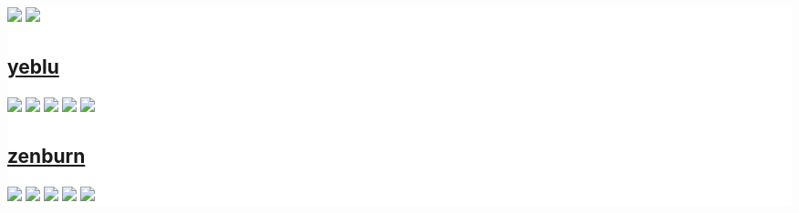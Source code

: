 [![](https://raw.githubusercontent.com/winsphinx/winsphinx/master/profile-summary-card-output/vue/3-stats.svg)](https://github.com/vn7n24fzkq/github-profile-summary-cards) [![](https://raw.githubusercontent.com/winsphinx/winsphinx/master/profile-summary-card-output/vue/4-productive-time.svg)](https://github.com/vn7n24fzkq/github-profile-summary-cards)
## [yeblu](./yeblu/README.md)
[![](https://raw.githubusercontent.com/winsphinx/winsphinx/master/profile-summary-card-output/yeblu/0-profile-details.svg)](https://github.com/vn7n24fzkq/github-profile-summary-cards)
[![](https://raw.githubusercontent.com/winsphinx/winsphinx/master/profile-summary-card-output/yeblu/1-repos-per-language.svg)](https://github.com/vn7n24fzkq/github-profile-summary-cards) [![](https://raw.githubusercontent.com/winsphinx/winsphinx/master/profile-summary-card-output/yeblu/2-most-commit-language.svg)](https://github.com/vn7n24fzkq/github-profile-summary-cards)
[![](https://raw.githubusercontent.com/winsphinx/winsphinx/master/profile-summary-card-output/yeblu/3-stats.svg)](https://github.com/vn7n24fzkq/github-profile-summary-cards) [![](https://raw.githubusercontent.com/winsphinx/winsphinx/master/profile-summary-card-output/yeblu/4-productive-time.svg)](https://github.com/vn7n24fzkq/github-profile-summary-cards)
## [zenburn](./zenburn/README.md)
[![](https://raw.githubusercontent.com/winsphinx/winsphinx/master/profile-summary-card-output/zenburn/0-profile-details.svg)](https://github.com/vn7n24fzkq/github-profile-summary-cards)
[![](https://raw.githubusercontent.com/winsphinx/winsphinx/master/profile-summary-card-output/zenburn/1-repos-per-language.svg)](https://github.com/vn7n24fzkq/github-profile-summary-cards) [![](https://raw.githubusercontent.com/winsphinx/winsphinx/master/profile-summary-card-output/zenburn/2-most-commit-language.svg)](https://github.com/vn7n24fzkq/github-profile-summary-cards)
[![](https://raw.githubusercontent.com/winsphinx/winsphinx/master/profile-summary-card-output/zenburn/3-stats.svg)](https://github.com/vn7n24fzkq/github-profile-summary-cards) [![](https://raw.githubusercontent.com/winsphinx/winsphinx/master/profile-summary-card-output/zenburn/4-productive-time.svg)](https://github.com/vn7n24fzkq/github-profile-summary-cards)
